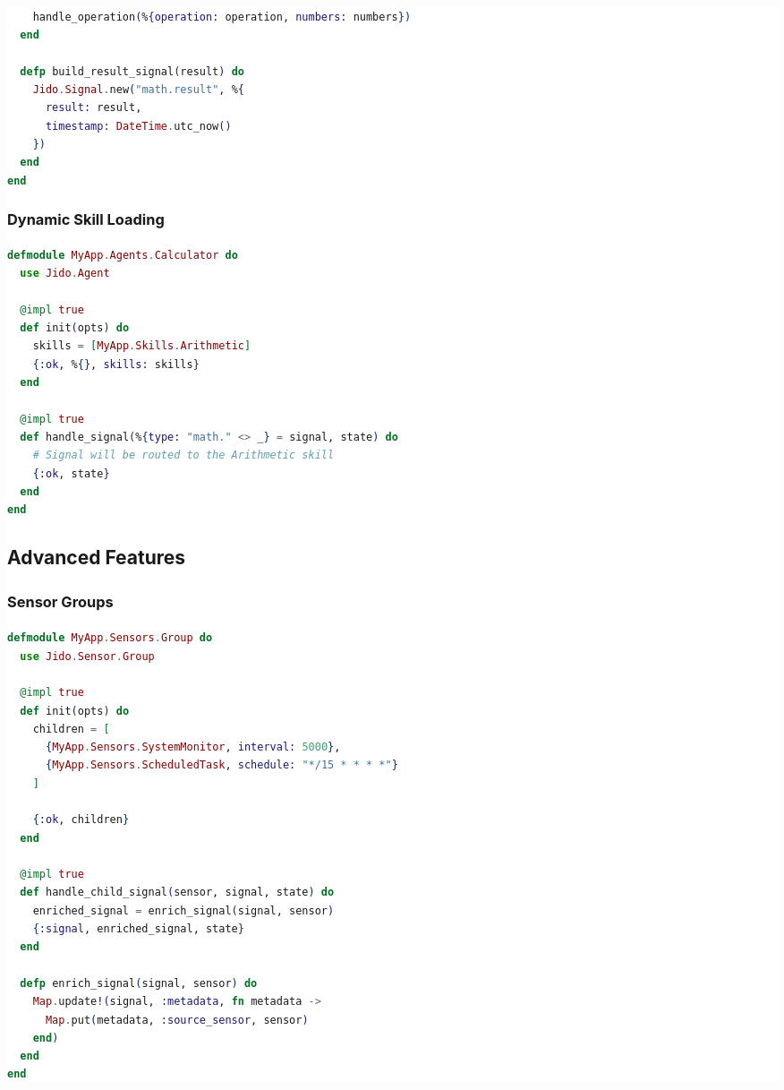```elixir
    handle_operation(%{operation: operation, numbers: numbers})
  end

  defp build_result_signal(result) do
    Jido.Signal.new("math.result", %{
      result: result,
      timestamp: DateTime.utc_now()
    })
  end
end
```

### Dynamic Skill Loading

```elixir
defmodule MyApp.Agents.Calculator do
  use Jido.Agent

  @impl true
  def init(opts) do
    skills = [MyApp.Skills.Arithmetic]
    {:ok, %{}, skills: skills}
  end

  @impl true
  def handle_signal(%{type: "math." <> _} = signal, state) do
    # Signal will be routed to the Arithmetic skill
    {:ok, state}
  end
end
```

## Advanced Features

### Sensor Groups

```elixir
defmodule MyApp.Sensors.Group do
  use Jido.Sensor.Group

  @impl true
  def init(opts) do
    children = [
      {MyApp.Sensors.SystemMonitor, interval: 5000},
      {MyApp.Sensors.ScheduledTask, schedule: "*/15 * * * *"}
    ]

    {:ok, children}
  end

  @impl true
  def handle_child_signal(sensor, signal, state) do
    enriched_signal = enrich_signal(signal, sensor)
    {:signal, enriched_signal, state}
  end

  defp enrich_signal(signal, sensor) do
    Map.update!(signal, :metadata, fn metadata ->
      Map.put(metadata, :source_sensor, sensor)
    end)
  end
end
```
